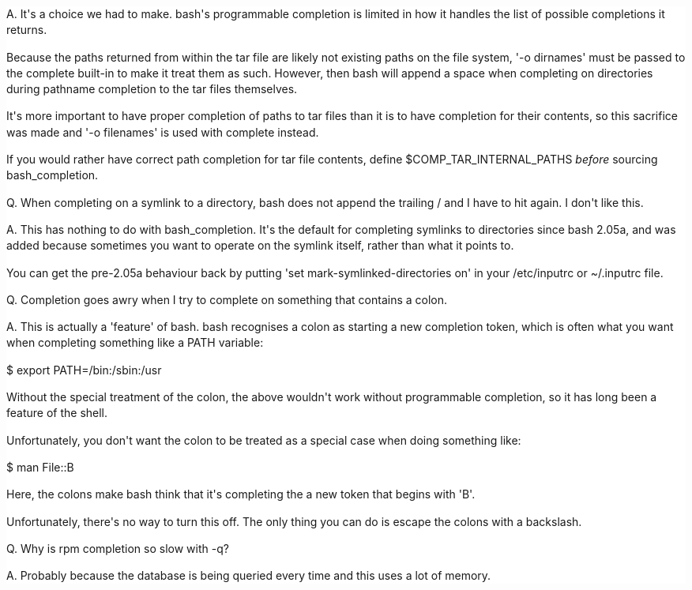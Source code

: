 A. It's a choice we had to make. bash's programmable completion is
   limited in how it handles the list of possible completions it
   returns.

   Because the paths returned from within the tar file are likely not
   existing paths on the file system, '-o dirnames' must be passed to
   the complete built-in to make it treat them as such. However, then
   bash will append a space when completing on directories during
   pathname completion to the tar files themselves.

   It's more important to have proper completion of paths to tar files
   than it is to have completion for their contents, so this sacrifice
   was made and '-o filenames' is used with complete instead.

   If you would rather have correct path completion for tar file
   contents, define $COMP_TAR_INTERNAL_PATHS *before* sourcing
   bash_completion.

Q. When completing on a symlink to a directory, bash does not append
   the trailing / and I have to hit <Tab> again. I don't like this.

A. This has nothing to do with bash_completion. It's the default for
   completing symlinks to directories since bash 2.05a, and was added
   because sometimes you want to operate on the symlink itself, rather
   than what it points to.

   You can get the pre-2.05a behaviour back by putting
   'set mark-symlinked-directories on' in your /etc/inputrc or ~/.inputrc
   file.

Q. Completion goes awry when I try to complete on something that contains
   a colon.

A. This is actually a 'feature' of bash. bash recognises a colon as
   starting a new completion token, which is often what you want when
   completing something like a PATH variable:

   $ export PATH=/bin:/sbin:/usr<Tab>

   Without the special treatment of the colon, the above wouldn't work
   without programmable completion, so it has long been a feature of
   the shell.

   Unfortunately, you don't want the colon to be treated as a special
   case when doing something like:

   $ man File::B<Tab>

   Here, the colons make bash think that it's completing the a new
   token that begins with 'B'.

   Unfortunately, there's no way to turn this off. The only thing you
   can do is escape the colons with a backslash.

Q. Why is rpm completion so slow with -q?

A. Probably because the database is being queried every time and this uses a
   lot of memory.

